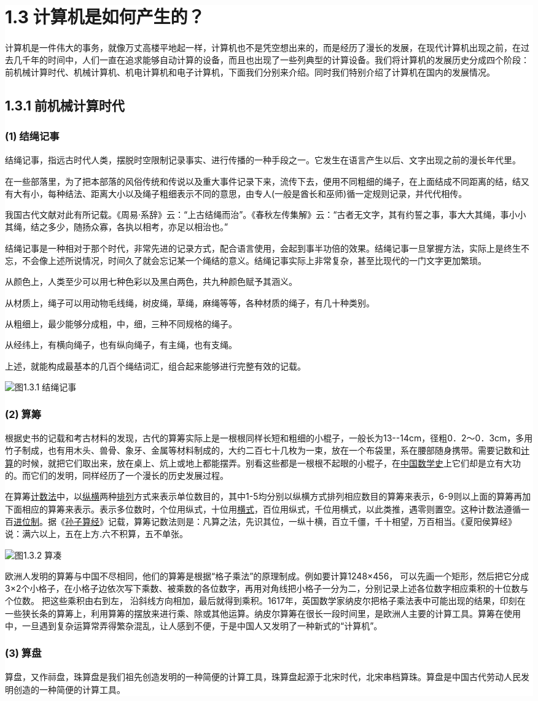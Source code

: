 # 1.3 计算机是如何产生的？

计算机是一件伟大的事务，就像万丈高楼平地起一样，计算机也不是凭空想出来的，而是经历了漫长的发展，在现代计算机出现之前，在过去几千年的时间中，人们一直在追求能够自动计算的设备，而且也出现了一些列典型的计算设备。我们将计算机的发展历史分成四个阶段：前机械计算时代、机械计算机、机电计算机和电子计算机，下面我们分别来介绍。同时我们特别介绍了计算机在国内的发展情况。

## 1.3.1 前机械计算时代

### **(1)**   **结绳记事**

结绳记事，指远古时代人类，摆脱时空限制记录事实、进行传播的一种手段之一。它发生在语言产生以后、文字出现之前的漫长年代里。

在一些部落里，为了把本部落的风俗传统和传说以及重大事件记录下来，流传下去，便用不同粗细的绳子，在上面结成不同距离的结，结又有大有小，每种结法、距离大小以及绳子粗细表示不同的意思，由专人(一般是酋长和巫师)循一定规则记录，并代代相传。

我国古代文献对此有所记载。《周易·系辞》云：“上古结绳而治”。《春秋左传集解》云：“古者无文字，其有约誓之事，事大大其绳，事小小其绳，结之多少，随扬众寡，各执以相考，亦足以相治也。”

结绳记事是一种相对于那个时代，非常先进的记录方式，配合语言使用，会起到事半功倍的效果。结绳记事一旦掌握方法，实际上是终生不忘，不会像上述所说情况，时间久了就会忘记某一个绳结的意义。结绳记事实际上非常复杂，甚至比现代的一门文字更加繁琐。

从颜色上，人类至少可以用七种色彩以及黑白两色，共九种颜色赋予其涵义。

从材质上，绳子可以用动物毛线绳，树皮绳，草绳，麻绳等等，各种材质的绳子，有几十种类别。

从粗细上，最少能够分成粗，中，细，三种不同规格的绳子。

从经纬上，有横向绳子，也有纵向绳子，有主绳，也有支绳。

上述，就能构成最基本的几百个绳结词汇，组合起来能够进行完整有效的记载。

<img src="https://ebook2023.oss-cn-shanghai.aliyuncs.com/图1.3.1 结绳记事.png" alt="图1.3.1 结绳记事" loading="lazy" />

### **(2)**   **算筹**

根据史书的记载和考古材料的发现，古代的算筹实际上是一根根同样长短和粗细的小棍子，一般长为13--14cm，径粗0．2～0．3cm，多用竹子制成，也有用木头、兽骨、象牙、金属等材料制成的，大约二百七十几枚为一束，放在一个布袋里，系在腰部随身携带。需要记数和[计算](https://baike.baidu.com/item/计算/81857)的时候，就把它们取出来，放在桌上、炕上或地上都能摆弄。别看这些都是一根根不起眼的小棍子，在[中国数学史](https://baike.baidu.com/item/中国数学史/8791485)上它们却是立有大功的。而它们的发明，同样经历了一个漫长的历史发展过程。

在算筹[计数法](https://baike.baidu.com/item/计数法)中，以[纵横](https://baike.baidu.com/item/纵横/4343)两种[排列](https://baike.baidu.com/item/排列/7804523)方式来表示单位数目的，其中1-5均分别以纵横方式排列相应数目的算筹来表示，6-9则以上面的算筹再加下面相应的算筹来表示。表示多位数时，个位用纵式，十位用[横式](https://baike.baidu.com/item/横式)，百位用纵式，千位用横式，以此类推，遇零则置空。这种计数法遵循一百[进位制](https://baike.baidu.com/item/进位制)。据《[孙子算经](https://baike.baidu.com/item/孙子算经)》记载，算筹记数法则是：凡算之法，先识其位，一纵十横，百立千僵，千十相望，万百相当。《夏阳侯算经》说：满六以上，五在上方.六不积算，五不单张。

<img src="https://ebook2023.oss-cn-shanghai.aliyuncs.com/图1.3.2 算凑.png" alt="图1.3.2 算凑" loading="lazy" />

欧洲人发明的算筹与中国不尽相同，他们的算筹是根据“格子乘法”的原理制成。例如要计算1248×456， 可以先画一个矩形，然后把它分成3×2个小格子，在小格子边依次写下乘数、被乘数的各位数字，再用对角线把小格子一分为二，分别记录上述各位数字相应乘积的十位数与个位数。 把这些乘积由右到左， 沿斜线方向相加，最后就得到乘积。1617年，英国数学家纳皮尔把格子乘法表中可能出现的结果，印刻在一些狭长条的算筹上，利用算筹的摆放来进行乘、除或其他运算。纳皮尔算筹在很长一段时间里，是欧洲人主要的计算工具。算筹在使用中，一旦遇到复杂运算常弄得繁杂混乱，让人感到不便，于是中国人又发明了一种新式的“计算机”。

### **(3)**   **算盘**

算盘，又作祘盘，珠算盘是我们祖先创造发明的一种简便的计算工具，珠算盘起源于北宋时代，北宋串档算珠。算盘是中国古代劳动人民发明创造的一种简便的计算工具。
